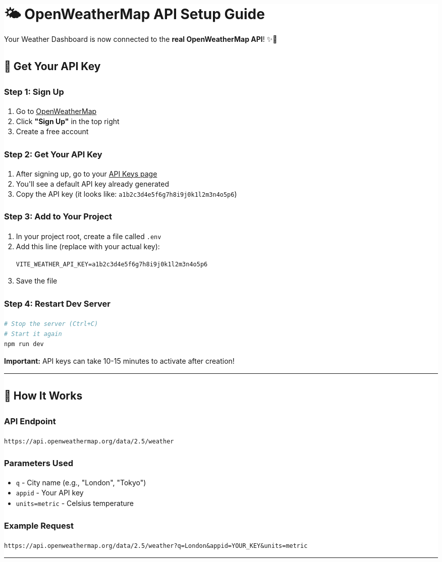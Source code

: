# 🌤️ OpenWeatherMap API Setup Guide

Your Weather Dashboard is now connected to the **real OpenWeatherMap API**! ✨💖

## 🔑 Get Your API Key

### Step 1: Sign Up
1. Go to [OpenWeatherMap](https://openweathermap.org/api)
2. Click **"Sign Up"** in the top right
3. Create a free account

### Step 2: Get Your API Key
1. After signing up, go to your [API Keys page](https://home.openweathermap.org/api_keys)
2. You'll see a default API key already generated
3. Copy the API key (it looks like: `a1b2c3d4e5f6g7h8i9j0k1l2m3n4o5p6`)

### Step 3: Add to Your Project
1. In your project root, create a file called `.env`
2. Add this line (replace with your actual key):
   ```
   VITE_WEATHER_API_KEY=a1b2c3d4e5f6g7h8i9j0k1l2m3n4o5p6
   ```
3. Save the file

### Step 4: Restart Dev Server
```bash
# Stop the server (Ctrl+C)
# Start it again
npm run dev
```

**Important:** API keys can take 10-15 minutes to activate after creation!

---

## 🎯 How It Works

### API Endpoint
```
https://api.openweathermap.org/data/2.5/weather
```

### Parameters Used
- `q` - City name (e.g., "London", "Tokyo")
- `appid` - Your API key
- `units=metric` - Celsius temperature

### Example Request
```
https://api.openweathermap.org/data/2.5/weather?q=London&appid=YOUR_KEY&units=metric
```

---